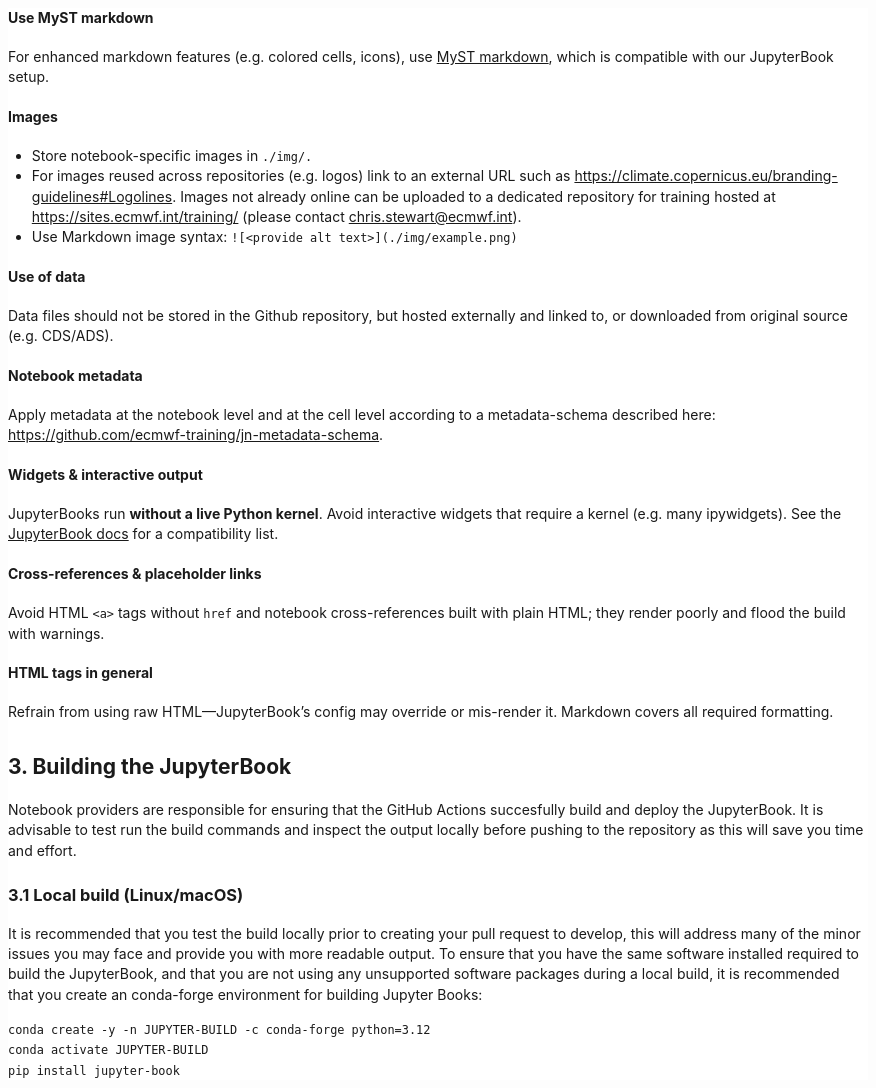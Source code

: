 #### Use MyST markdown

For enhanced markdown features (e.g. colored cells, icons), use [MyST markdown](https://mystmd.org/), which is compatible with our JupyterBook setup.

#### Images
- Store notebook-specific images in `./img/.`
- For images reused across repositories (e.g. logos) link to an external URL such as https://climate.copernicus.eu/branding-guidelines#Logolines. Images not already online can be uploaded to a dedicated repository for training hosted at https://sites.ecmwf.int/training/ (please contact [chris.stewart@ecmwf.int](mailto:chris.stewart@ecmwf.int)).
- Use Markdown image syntax: `![<provide alt text>](./img/example.png)`

#### Use of data

Data files should not be stored in the Github repository, but hosted externally and linked to, or downloaded from original source (e.g. CDS/ADS).

#### Notebook metadata

Apply metadata at the notebook level and at the cell level according to a metadata-schema described here: https://github.com/ecmwf-training/jn-metadata-schema.


#### Widgets & interactive output
JupyterBooks run **without a live Python kernel**. Avoid interactive widgets that require a kernel (e.g. many ipywidgets). See the [JupyterBook docs](https://jupyterbook.org/en/stable/interactive/interactive.html#ipywidgets) for a compatibility list.

#### Cross-references & placeholder links
Avoid HTML `<a>` tags without `href` and notebook cross-references built with plain HTML; they render poorly and flood the build with warnings.

#### HTML tags in general
Refrain from using raw HTML—JupyterBook’s config may override or mis-render it. Markdown covers all required formatting.


## 3. Building the JupyterBook

Notebook providers are responsible for ensuring that the GitHub Actions succesfully build and deploy the JupyterBook. It is advisable to test run the build commands and inspect the output locally before pushing to the repository as this will save you time and effort.

### 3.1 Local build (Linux/macOS)

It is recommended that you test the build locally prior to creating your pull request to develop, this will address many of the minor issues you may face and provide you with more readable output. To ensure that you have the same software installed required to build the JupyterBook, and that you are not using any unsupported software packages during a local build, it is recommended that you create an conda-forge environment for building Jupyter Books:

```
conda create -y -n JUPYTER-BUILD -c conda-forge python=3.12
conda activate JUPYTER-BUILD
pip install jupyter-book
```
